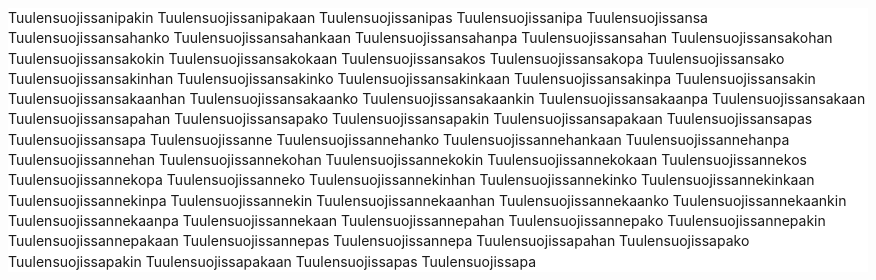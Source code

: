 Tuulensuojissanipakin
Tuulensuojissanipakaan
Tuulensuojissanipas
Tuulensuojissanipa
Tuulensuojissansa
Tuulensuojissansahanko
Tuulensuojissansahankaan
Tuulensuojissansahanpa
Tuulensuojissansahan
Tuulensuojissansakohan
Tuulensuojissansakokin
Tuulensuojissansakokaan
Tuulensuojissansakos
Tuulensuojissansakopa
Tuulensuojissansako
Tuulensuojissansakinhan
Tuulensuojissansakinko
Tuulensuojissansakinkaan
Tuulensuojissansakinpa
Tuulensuojissansakin
Tuulensuojissansakaanhan
Tuulensuojissansakaanko
Tuulensuojissansakaankin
Tuulensuojissansakaanpa
Tuulensuojissansakaan
Tuulensuojissansapahan
Tuulensuojissansapako
Tuulensuojissansapakin
Tuulensuojissansapakaan
Tuulensuojissansapas
Tuulensuojissansapa
Tuulensuojissanne
Tuulensuojissannehanko
Tuulensuojissannehankaan
Tuulensuojissannehanpa
Tuulensuojissannehan
Tuulensuojissannekohan
Tuulensuojissannekokin
Tuulensuojissannekokaan
Tuulensuojissannekos
Tuulensuojissannekopa
Tuulensuojissanneko
Tuulensuojissannekinhan
Tuulensuojissannekinko
Tuulensuojissannekinkaan
Tuulensuojissannekinpa
Tuulensuojissannekin
Tuulensuojissannekaanhan
Tuulensuojissannekaanko
Tuulensuojissannekaankin
Tuulensuojissannekaanpa
Tuulensuojissannekaan
Tuulensuojissannepahan
Tuulensuojissannepako
Tuulensuojissannepakin
Tuulensuojissannepakaan
Tuulensuojissannepas
Tuulensuojissannepa
Tuulensuojissapahan
Tuulensuojissapako
Tuulensuojissapakin
Tuulensuojissapakaan
Tuulensuojissapas
Tuulensuojissapa